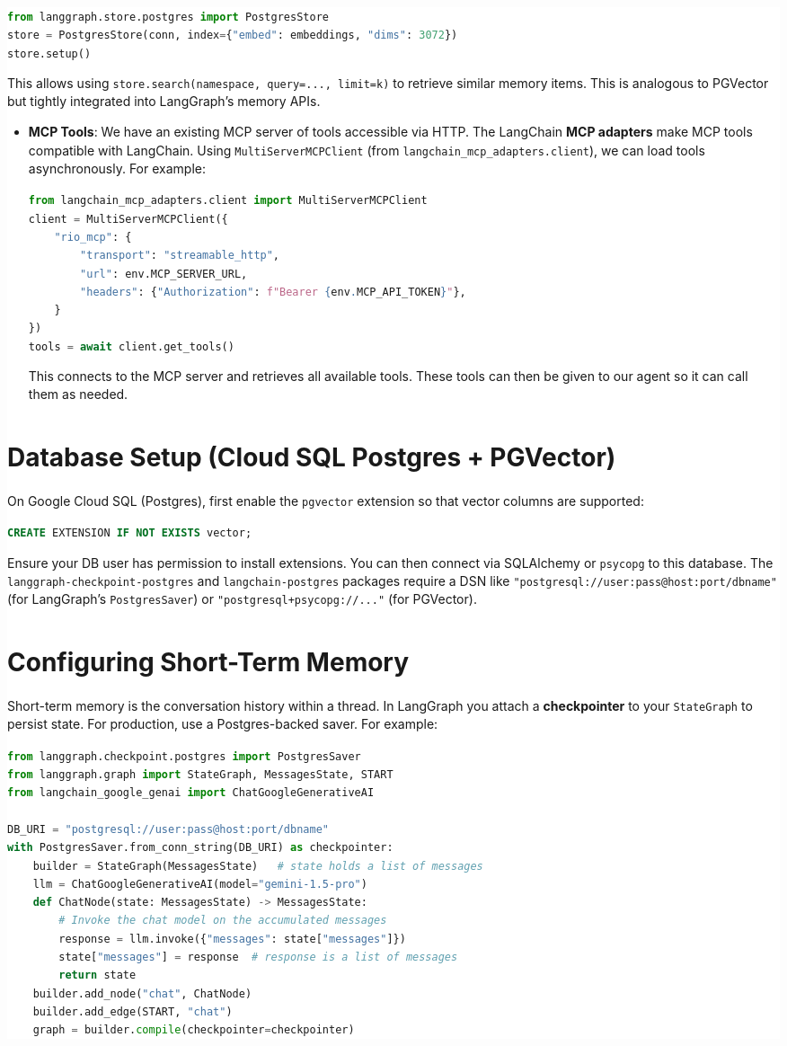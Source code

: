   ```python
  from langgraph.store.postgres import PostgresStore
  store = PostgresStore(conn, index={"embed": embeddings, "dims": 3072})
  store.setup()
  ```

  This allows using `store.search(namespace, query=..., limit=k)` to retrieve similar memory items. This is analogous to PGVector but tightly integrated into LangGraph’s memory APIs.

* **MCP Tools**: We have an existing MCP server of tools accessible via HTTP. The LangChain **MCP adapters** make MCP tools compatible with LangChain. Using `MultiServerMCPClient` (from `langchain_mcp_adapters.client`), we can load tools asynchronously. For example:

  ```python
  from langchain_mcp_adapters.client import MultiServerMCPClient
  client = MultiServerMCPClient({
      "rio_mcp": {
          "transport": "streamable_http",
          "url": env.MCP_SERVER_URL,
          "headers": {"Authorization": f"Bearer {env.MCP_API_TOKEN}"},
      }
  })
  tools = await client.get_tools()
  ```

  This connects to the MCP server and retrieves all available tools. These tools can then be given to our agent so it can call them as needed.

# Database Setup (Cloud SQL Postgres + PGVector)

On Google Cloud SQL (Postgres), first enable the `pgvector` extension so that vector columns are supported:

```sql
CREATE EXTENSION IF NOT EXISTS vector;
```

Ensure your DB user has permission to install extensions. You can then connect via SQLAlchemy or `psycopg` to this database. The `langgraph-checkpoint-postgres` and `langchain-postgres` packages require a DSN like `"postgresql://user:pass@host:port/dbname"` (for LangGraph’s `PostgresSaver`) or `"postgresql+psycopg://..."` (for PGVector).

# Configuring Short-Term Memory

Short-term memory is the conversation history within a thread. In LangGraph you attach a **checkpointer** to your `StateGraph` to persist state. For production, use a Postgres-backed saver. For example:

```python
from langgraph.checkpoint.postgres import PostgresSaver
from langgraph.graph import StateGraph, MessagesState, START
from langchain_google_genai import ChatGoogleGenerativeAI

DB_URI = "postgresql://user:pass@host:port/dbname"
with PostgresSaver.from_conn_string(DB_URI) as checkpointer:
    builder = StateGraph(MessagesState)   # state holds a list of messages
    llm = ChatGoogleGenerativeAI(model="gemini-1.5-pro")
    def ChatNode(state: MessagesState) -> MessagesState:
        # Invoke the chat model on the accumulated messages
        response = llm.invoke({"messages": state["messages"]})
        state["messages"] = response  # response is a list of messages
        return state
    builder.add_node("chat", ChatNode)
    builder.add_edge(START, "chat")
    graph = builder.compile(checkpointer=checkpointer)
```
